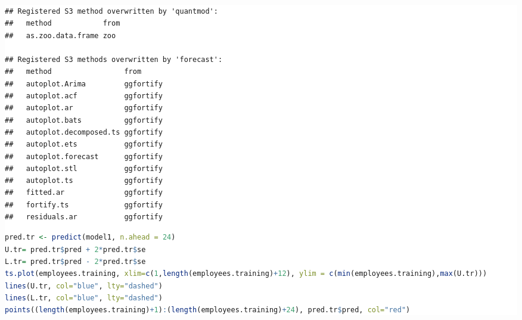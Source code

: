     ## Registered S3 method overwritten by 'quantmod':
    ##   method            from
    ##   as.zoo.data.frame zoo

    ## Registered S3 methods overwritten by 'forecast':
    ##   method                 from     
    ##   autoplot.Arima         ggfortify
    ##   autoplot.acf           ggfortify
    ##   autoplot.ar            ggfortify
    ##   autoplot.bats          ggfortify
    ##   autoplot.decomposed.ts ggfortify
    ##   autoplot.ets           ggfortify
    ##   autoplot.forecast      ggfortify
    ##   autoplot.stl           ggfortify
    ##   autoplot.ts            ggfortify
    ##   fitted.ar              ggfortify
    ##   fortify.ts             ggfortify
    ##   residuals.ar           ggfortify

``` r
pred.tr <- predict(model1, n.ahead = 24)
U.tr= pred.tr$pred + 2*pred.tr$se
L.tr= pred.tr$pred - 2*pred.tr$se
ts.plot(employees.training, xlim=c(1,length(employees.training)+12), ylim = c(min(employees.training),max(U.tr)))
lines(U.tr, col="blue", lty="dashed")
lines(L.tr, col="blue", lty="dashed")
points((length(employees.training)+1):(length(employees.training)+24), pred.tr$pred, col="red")
```
